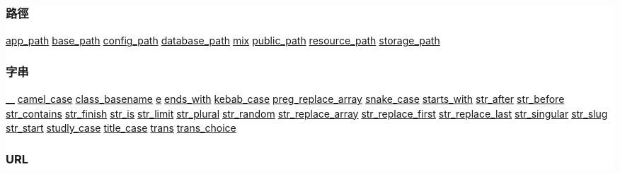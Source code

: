 ### 路徑

<div class="collection-method-list" markdown="1">

[app_path](#method-app-path)
[base_path](#method-base-path)
[config_path](#method-config-path)
[database_path](#method-database-path)
[mix](#method-mix)
[public_path](#method-public-path)
[resource_path](#method-resource-path)
[storage_path](#method-storage-path)

</div>

### 字串

<div class="collection-method-list" markdown="1">

[\__](#method-__)
[camel_case](#method-camel-case)
[class_basename](#method-class-basename)
[e](#method-e)
[ends_with](#method-ends-with)
[kebab_case](#method-kebab-case)
[preg_replace_array](#method-preg-replace-array)
[snake_case](#method-snake-case)
[starts_with](#method-starts-with)
[str_after](#method-str-after)
[str_before](#method-str-before)
[str_contains](#method-str-contains)
[str_finish](#method-str-finish)
[str_is](#method-str-is)
[str_limit](#method-str-limit)
[str_plural](#method-str-plural)
[str_random](#method-str-random)
[str_replace_array](#method-str-replace-array)
[str_replace_first](#method-str-replace-first)
[str_replace_last](#method-str-replace-last)
[str_singular](#method-str-singular)
[str_slug](#method-str-slug)
[str_start](#method-str-start)
[studly_case](#method-studly-case)
[title_case](#method-title-case)
[trans](#method-trans)
[trans_choice](#method-trans-choice)

</div>

### URL

<div class="collection-method-list" markdown="1">
